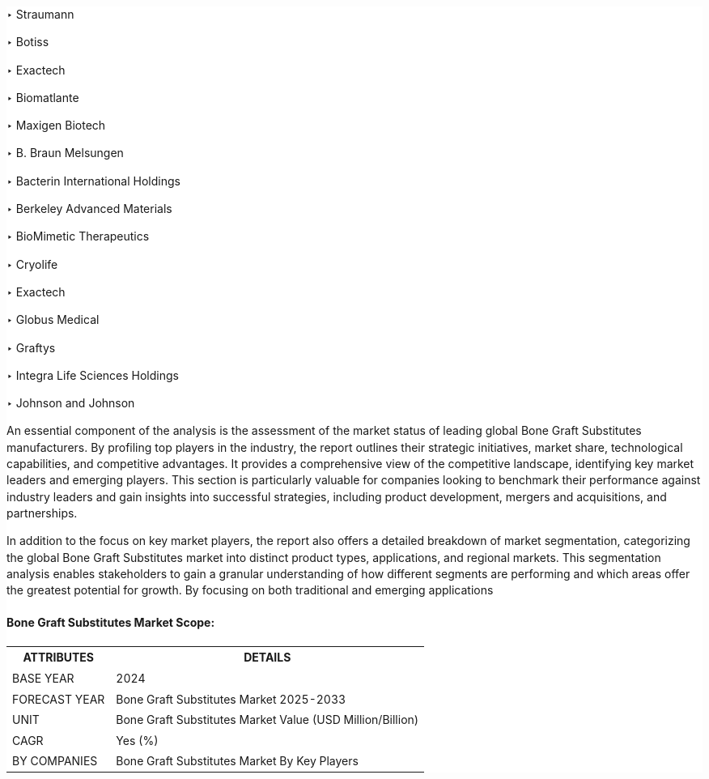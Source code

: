 ‣ Straumann

‣ Botiss

‣ Exactech

‣ Biomatlante

‣ Maxigen Biotech

‣ B. Braun Melsungen

‣ Bacterin International Holdings

‣ Berkeley Advanced Materials

‣ BioMimetic Therapeutics

‣ Cryolife

‣ Exactech

‣ Globus Medical

‣ Graftys

‣ Integra Life Sciences Holdings

‣ Johnson and Johnson

An essential component of the analysis is the assessment of the market status of leading global Bone Graft Substitutes manufacturers. By profiling top players in the industry, the report outlines their strategic initiatives, market share, technological capabilities, and competitive advantages. It provides a comprehensive view of the competitive landscape, identifying key market leaders and emerging players. This section is particularly valuable for companies looking to benchmark their performance against industry leaders and gain insights into successful strategies, including product development, mergers and acquisitions, and partnerships.

In addition to the focus on key market players, the report also offers a detailed breakdown of market segmentation, categorizing the global Bone Graft Substitutes market into distinct product types, applications, and regional markets. This segmentation analysis enables stakeholders to gain a granular understanding of how different segments are performing and which areas offer the greatest potential for growth. By focusing on both traditional and emerging applications

<h4>Bone Graft Substitutes Market Scope:</h4>
<table>
<tr>
<th>ATTRIBUTES</th>
<th>DETAILS</th>
</tr>
<tr>
<td>BASE YEAR</td>
<td>2024</td>
</tr>
<tr>
<td>FORECAST YEAR</td>
<td>Bone Graft Substitutes Market 2025-2033</td>
</tr>
<tr>
<td>UNIT</td>
<td>Bone Graft Substitutes Market Value (USD Million/Billion)</td>
<tr>
<td>CAGR</td>
<td>Yes (%)</td>
</tr>
</tr>
<tr>
<td>BY COMPANIES</td>
<td>Bone Graft Substitutes Market By Key Players</td>
</tr>
<tr>